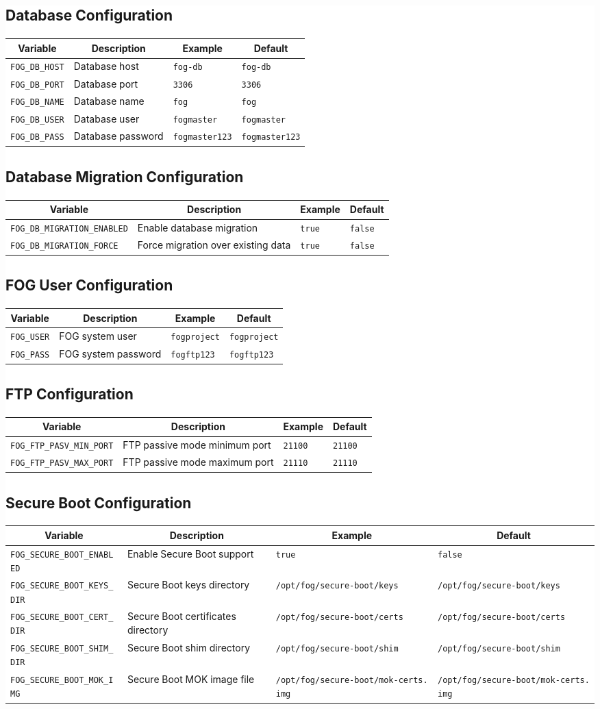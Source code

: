 ## Database Configuration

| Variable | Description | Example | Default |
|----------|-------------|---------|---------|
| `FOG_DB_HOST` | Database host | `fog-db` | `fog-db` |
| `FOG_DB_PORT` | Database port | `3306` | `3306` |
| `FOG_DB_NAME` | Database name | `fog` | `fog` |
| `FOG_DB_USER` | Database user | `fogmaster` | `fogmaster` |
| `FOG_DB_PASS` | Database password | `fogmaster123` | `fogmaster123` |

## Database Migration Configuration

| Variable | Description | Example | Default |
|----------|-------------|---------|---------|
| `FOG_DB_MIGRATION_ENABLED` | Enable database migration | `true` | `false` |
| `FOG_DB_MIGRATION_FORCE` | Force migration over existing data | `true` | `false` |

## FOG User Configuration

| Variable | Description | Example | Default |
|----------|-------------|---------|---------|
| `FOG_USER` | FOG system user | `fogproject` | `fogproject` |
| `FOG_PASS` | FOG system password | `fogftp123` | `fogftp123` |

## FTP Configuration

| Variable | Description | Example | Default |
|----------|-------------|---------|---------|
| `FOG_FTP_PASV_MIN_PORT` | FTP passive mode minimum port | `21100` | `21100` |
| `FOG_FTP_PASV_MAX_PORT` | FTP passive mode maximum port | `21110` | `21110` |

## Secure Boot Configuration

| Variable | Description | Example | Default |
|----------|-------------|---------|---------|
| `FOG_SECURE_BOOT_ENABLED` | Enable Secure Boot support | `true` | `false` |
| `FOG_SECURE_BOOT_KEYS_DIR` | Secure Boot keys directory | `/opt/fog/secure-boot/keys` | `/opt/fog/secure-boot/keys` |
| `FOG_SECURE_BOOT_CERT_DIR` | Secure Boot certificates directory | `/opt/fog/secure-boot/certs` | `/opt/fog/secure-boot/certs` |
| `FOG_SECURE_BOOT_SHIM_DIR` | Secure Boot shim directory | `/opt/fog/secure-boot/shim` | `/opt/fog/secure-boot/shim` |
| `FOG_SECURE_BOOT_MOK_IMG` | Secure Boot MOK image file | `/opt/fog/secure-boot/mok-certs.img` | `/opt/fog/secure-boot/mok-certs.img` |
